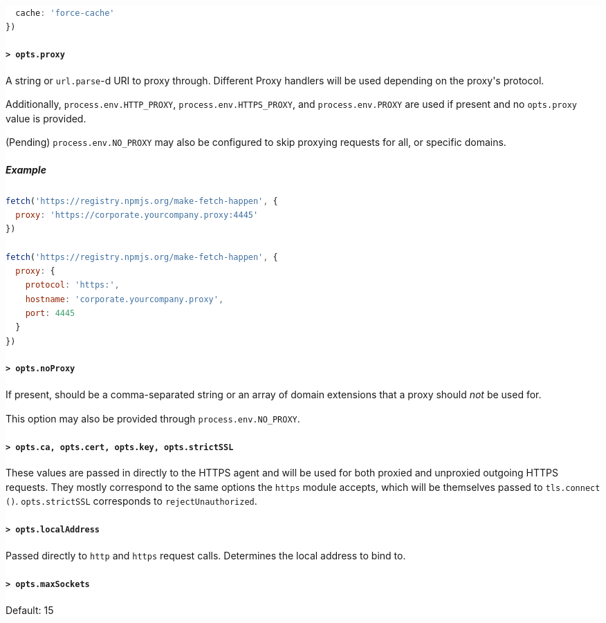 ```javascript
  cache: 'force-cache'
})
```

#### <a name="opts-proxy"></a> `> opts.proxy`

A string or `url.parse`-d URI to proxy through. Different Proxy handlers will be
used depending on the proxy's protocol.

Additionally, `process.env.HTTP_PROXY`, `process.env.HTTPS_PROXY`, and
`process.env.PROXY` are used if present and no `opts.proxy` value is provided.

(Pending) `process.env.NO_PROXY` may also be configured to skip proxying requests for all, or specific domains.

##### Example

```javascript
fetch('https://registry.npmjs.org/make-fetch-happen', {
  proxy: 'https://corporate.yourcompany.proxy:4445'
})

fetch('https://registry.npmjs.org/make-fetch-happen', {
  proxy: {
    protocol: 'https:',
    hostname: 'corporate.yourcompany.proxy',
    port: 4445
  }
})
```

#### <a name="opts-no-proxy"></a> `> opts.noProxy`

If present, should be a comma-separated string or an array of domain extensions
that a proxy should _not_ be used for.

This option may also be provided through `process.env.NO_PROXY`.

#### <a name="https-opts"></a> `> opts.ca, opts.cert, opts.key, opts.strictSSL`

These values are passed in directly to the HTTPS agent and will be used for both
proxied and unproxied outgoing HTTPS requests. They mostly correspond to the
same options the `https` module accepts, which will be themselves passed to
`tls.connect()`. `opts.strictSSL` corresponds to `rejectUnauthorized`.

#### <a name="opts-local-address"></a> `> opts.localAddress`

Passed directly to `http` and `https` request calls. Determines the local
address to bind to.

#### <a name="opts-max-sockets"></a> `> opts.maxSockets`

Default: 15
